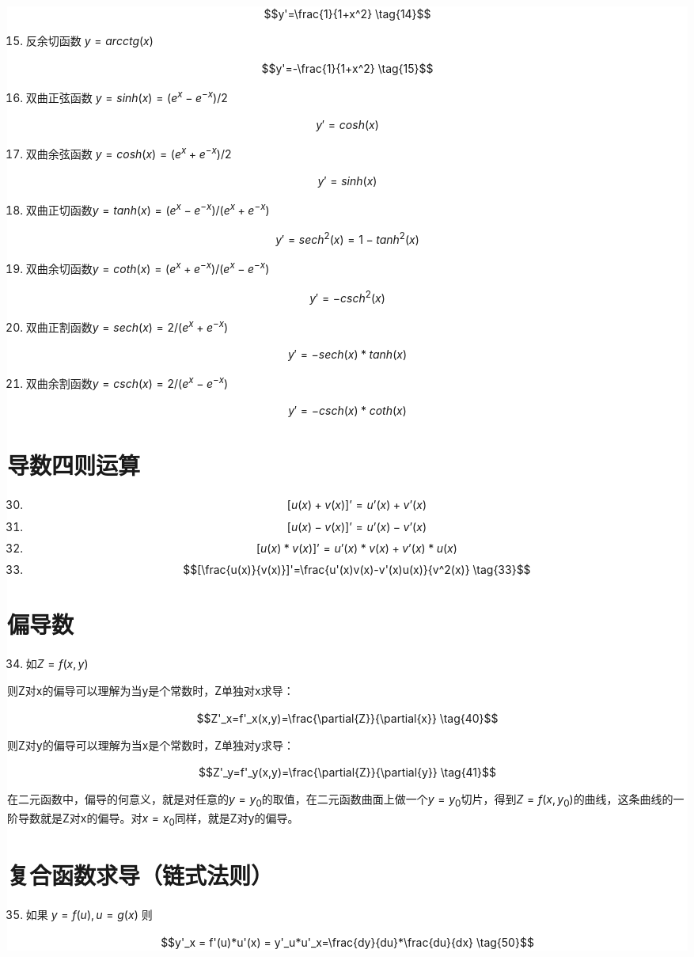$$y'=\frac{1}{1+x^2} \tag{14}$$

15. 反余切函数 $y=arcctg(x)$

$$y'=-\frac{1}{1+x^2} \tag{15}$$


16. 双曲正弦函数 $y=sinh(x)=(e^x-e^{-x})/2$

$$y'=cosh(x) \tag{16}$$

17. 双曲余弦函数 $y=cosh(x)=(e^x+e^{-x})/2$

$$y'=sinh(x) \tag{17}$$

18. 双曲正切函数$y=tanh(x)=(e^x-e^{-x})/(e^x+e^{-x})$

$$y'=sech^2(x)=1-tanh^2(x) \tag{18}$$

19. 双曲余切函数$y=coth(x)=(e^x+e^{-x})/(e^x-e^{-x})$

$$y'=-csch^2(x) \tag{19}$$

20. 双曲正割函数$y=sech(x)=2/(e^x+e^{-x})$

$$y'=-sech(x)*tanh(x) \tag{20}$$

21. 双曲余割函数$y=csch(x)=2/(e^x-e^{-x})$

$$y'=-csch(x)*coth(x) \tag{21}$$

# 导数四则运算

30. $$[u(x) + v(x)]’ = u’(x) + v’(x) \tag{30}$$
31. $$[u(x) - v(x)]’ = u’(x) - v’(x) \tag{31}$$
32. $$[u(x)*v(x)]’ = u’(x)*v(x) + v’(x)*u(x) \tag{32}$$
33. $$[\frac{u(x)}{v(x)}]'=\frac{u'(x)v(x)-v'(x)u(x)}{v^2(x)} \tag{33}$$

# 偏导数

34. 如$Z=f(x,y)$

则Z对x的偏导可以理解为当y是个常数时，Z单独对x求导：

$$Z'_x=f'_x(x,y)=\frac{\partial{Z}}{\partial{x}} \tag{40}$$

则Z对y的偏导可以理解为当x是个常数时，Z单独对y求导：

$$Z'_y=f'_y(x,y)=\frac{\partial{Z}}{\partial{y}} \tag{41}$$

在二元函数中，偏导的何意义，就是对任意的$y=y_0$的取值，在二元函数曲面上做一个$y=y_0$切片，得到$Z = f(x, y_0)$的曲线，这条曲线的一阶导数就是Z对x的偏导。对$x=x_0$同样，就是Z对y的偏导。

# 复合函数求导（链式法则）

35. 如果 $y=f(u), u=g(x)$ 则

$$y'_x = f'(u)*u'(x) = y'_u*u'_x=\frac{dy}{du}*\frac{du}{dx} \tag{50}$$

